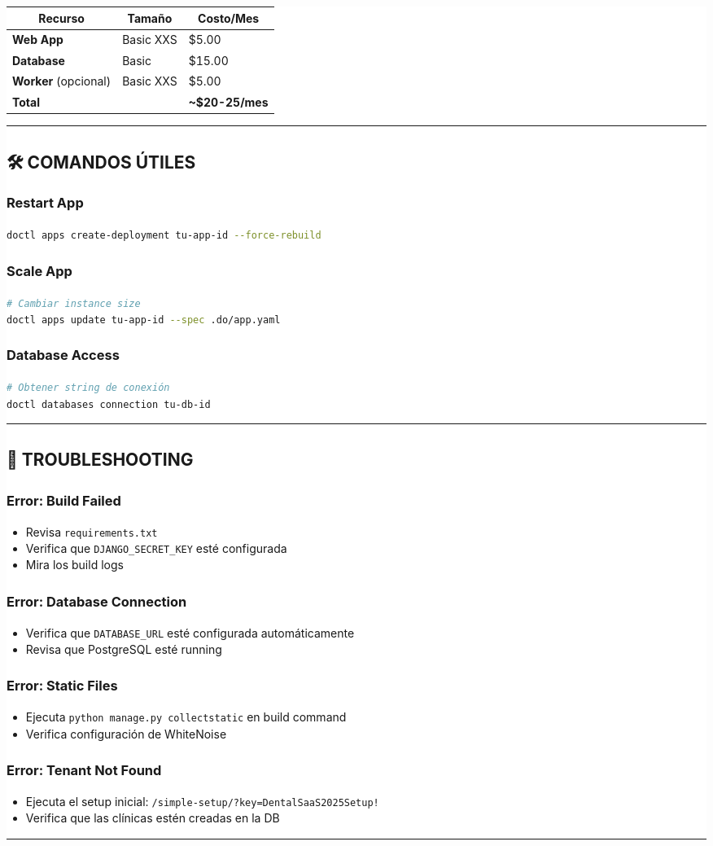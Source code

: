 | Recurso | Tamaño | Costo/Mes |
|---------|--------|-----------|
| **Web App** | Basic XXS | $5.00 |
| **Database** | Basic | $15.00 |
| **Worker** (opcional) | Basic XXS | $5.00 |
| **Total** | | **~$20-25/mes** |

---

## 🛠️ COMANDOS ÚTILES

### Restart App
```bash
doctl apps create-deployment tu-app-id --force-rebuild
```

### Scale App
```bash
# Cambiar instance size
doctl apps update tu-app-id --spec .do/app.yaml
```

### Database Access
```bash
# Obtener string de conexión
doctl databases connection tu-db-id
```

---

## 🐛 TROUBLESHOOTING

### Error: Build Failed
- Revisa `requirements.txt`
- Verifica que `DJANGO_SECRET_KEY` esté configurada
- Mira los build logs

### Error: Database Connection
- Verifica que `DATABASE_URL` esté configurada automáticamente
- Revisa que PostgreSQL esté running

### Error: Static Files
- Ejecuta `python manage.py collectstatic` en build command
- Verifica configuración de WhiteNoise

### Error: Tenant Not Found
- Ejecuta el setup inicial: `/simple-setup/?key=DentalSaaS2025Setup!`
- Verifica que las clínicas estén creadas en la DB

---